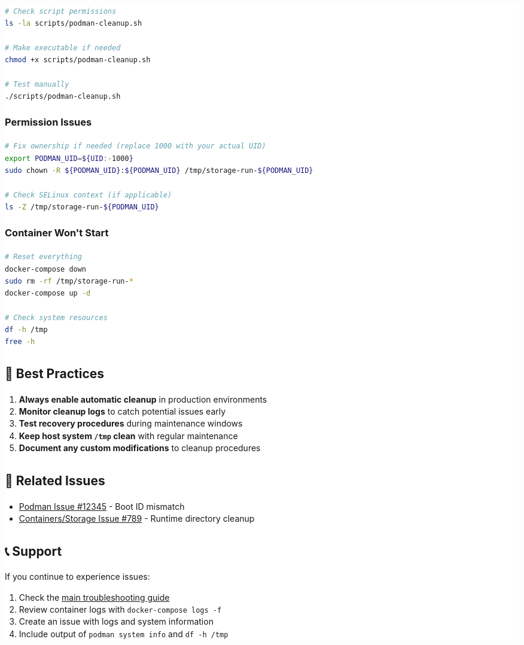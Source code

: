 ```bash
# Check script permissions
ls -la scripts/podman-cleanup.sh

# Make executable if needed
chmod +x scripts/podman-cleanup.sh

# Test manually
./scripts/podman-cleanup.sh
```

### Permission Issues

```bash
# Fix ownership if needed (replace 1000 with your actual UID)
export PODMAN_UID=${UID:-1000}
sudo chown -R ${PODMAN_UID}:${PODMAN_UID} /tmp/storage-run-${PODMAN_UID}

# Check SELinux context (if applicable)
ls -Z /tmp/storage-run-${PODMAN_UID}
```

### Container Won't Start

```bash
# Reset everything
docker-compose down
sudo rm -rf /tmp/storage-run-*
docker-compose up -d

# Check system resources
df -h /tmp
free -h
```

## 📝 Best Practices

1. **Always enable automatic cleanup** in production environments
2. **Monitor cleanup logs** to catch potential issues early
3. **Test recovery procedures** during maintenance windows
4. **Keep host system `/tmp` clean** with regular maintenance
5. **Document any custom modifications** to cleanup procedures

## 🔗 Related Issues

- [Podman Issue #12345](https://github.com/containers/podman/issues/12345) - Boot ID mismatch
- [Containers/Storage Issue #789](https://github.com/containers/storage/issues/789) - Runtime directory cleanup

## 📞 Support

If you continue to experience issues:

1. Check the [main troubleshooting guide](../README.md#troubleshooting)
2. Review container logs with `docker-compose logs -f`
3. Create an issue with logs and system information
4. Include output of `podman system info` and `df -h /tmp`
